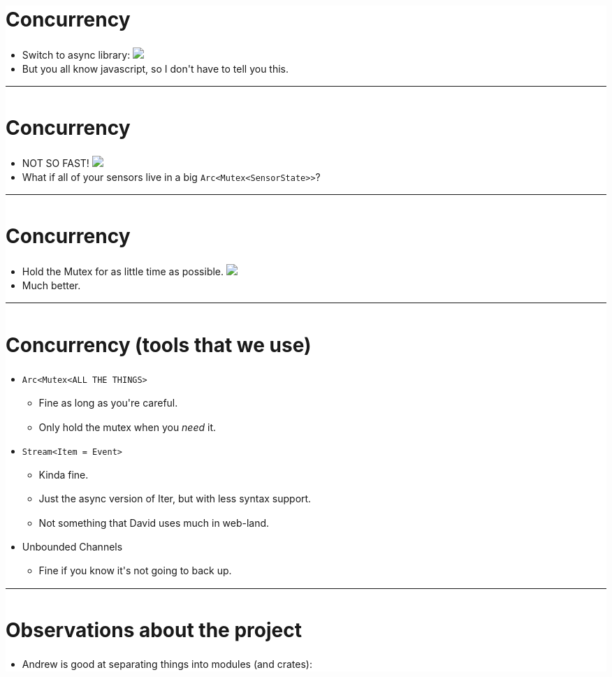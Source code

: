 # Concurrency

- Switch to async library:
  ![](./single-threaded-async.svg)
- But you all know javascript, so I don't have to tell you this.

---

# Concurrency

- NOT SO FAST!
  ![](./single-threaded-mutex.svg)
- What if all of your sensors live in a big `Arc<Mutex<SensorState>>`?

---

# Concurrency

- Hold the Mutex for as little time as possible.
  ![](./single-threaded-mutex-final.svg)
- Much better.

---

# Concurrency (tools that we use)

- `Arc<Mutex<ALL THE THINGS>`

  - Fine as long as you're careful.

  - Only hold the mutex when you _need_ it.

- `Stream<Item = Event>`

  - Kinda fine.

  - Just the async version of Iter, but with less syntax support.

  - Not something that David uses much in web-land.

- Unbounded Channels

  - Fine if you know it's not going to back up.

---

# Observations about the project

- Andrew is good at separating things into modules (and crates):
